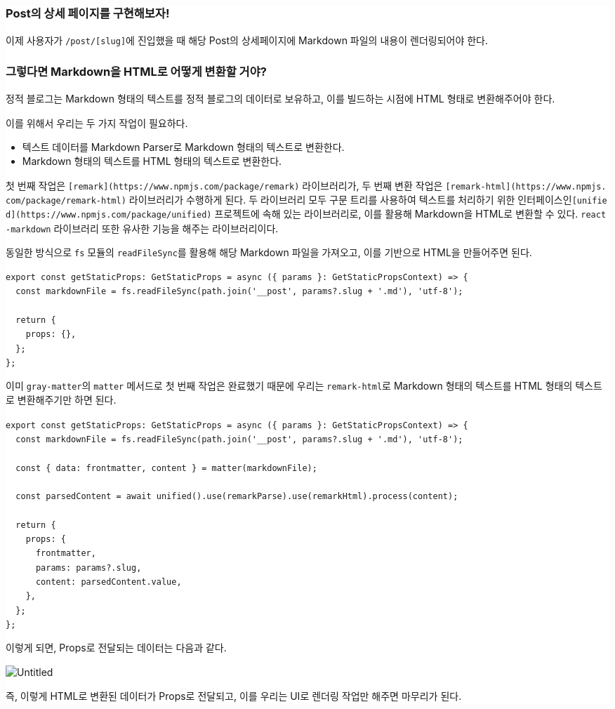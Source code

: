 ### Post의 상세 페이지를 구현해보자!

이제 사용자가 `/post/[slug]`에 진입했을 때 해당 Post의 상세페이지에 Markdown 파일의 내용이 렌더링되어야 한다.

### 그렇다면 Markdown을 HTML로 어떻게 변환할 거야?

정적 블로그는 Markdown 형태의 텍스트를 정적 블로그의 데이터로 보유하고, 이를 빌드하는 시점에 HTML 형태로 변환해주어야 한다.

이를 위해서 우리는 두 가지 작업이 필요하다.

- 텍스트 데이터를 Markdown Parser로 Markdown 형태의 텍스트로 변환한다.
- Markdown 형태의 텍스트를 HTML 형태의 텍스트로 변환한다.

첫 번째 작업은 `[remark](https://www.npmjs.com/package/remark)` 라이브러리가, 두 번째 변환 작업은 `[remark-html](https://www.npmjs.com/package/remark-html)` 라이브러리가 수행하게 된다. 두 라이브러리 모두 구문 트리를 사용하여 텍스트를 처리하기 위한 인터페이스인`[unified](https://www.npmjs.com/package/unified)` 프로젝트에 속해 있는 라이브러리로, 이를 활용해 Markdown을 HTML로 변환할 수 있다. `react-markdown` 라이브러리 또한 유사한 기능을 해주는 라이브러리이다.

동일한 방식으로 `fs` 모듈의 `readFileSync`를 활용해 해당 Markdown 파일을 가져오고, 이를 기반으로 HTML을 만들어주면 된다.

```tsx
export const getStaticProps: GetStaticProps = async ({ params }: GetStaticPropsContext) => {
  const markdownFile = fs.readFileSync(path.join('__post', params?.slug + '.md'), 'utf-8');

  return {
    props: {},
  };
};
```

이미 `gray-matter`의 `matter` 메서드로 첫 번째 작업은 완료했기 때문에 우리는 `remark-html`로 Markdown 형태의 텍스트를 HTML 형태의 텍스트로 변환해주기만 하면 된다.

```tsx
export const getStaticProps: GetStaticProps = async ({ params }: GetStaticPropsContext) => {
  const markdownFile = fs.readFileSync(path.join('__post', params?.slug + '.md'), 'utf-8');

  const { data: frontmatter, content } = matter(markdownFile);

  const parsedContent = await unified().use(remarkParse).use(remarkHtml).process(content);

  return {
    props: {
      frontmatter,
      params: params?.slug,
      content: parsedContent.value,
    },
  };
};
```

이렇게 되면, Props로 전달되는 데이터는 다음과 같다.

![Untitled](https://s3-us-west-2.amazonaws.com/secure.notion-static.com/c8146a0d-ca33-4012-8da3-9fd86323cc2b/Untitled.png)

즉, 이렇게 HTML로 변환된 데이터가 Props로 전달되고, 이를 우리는 UI로 렌더링 작업만 해주면 마무리가 된다.
